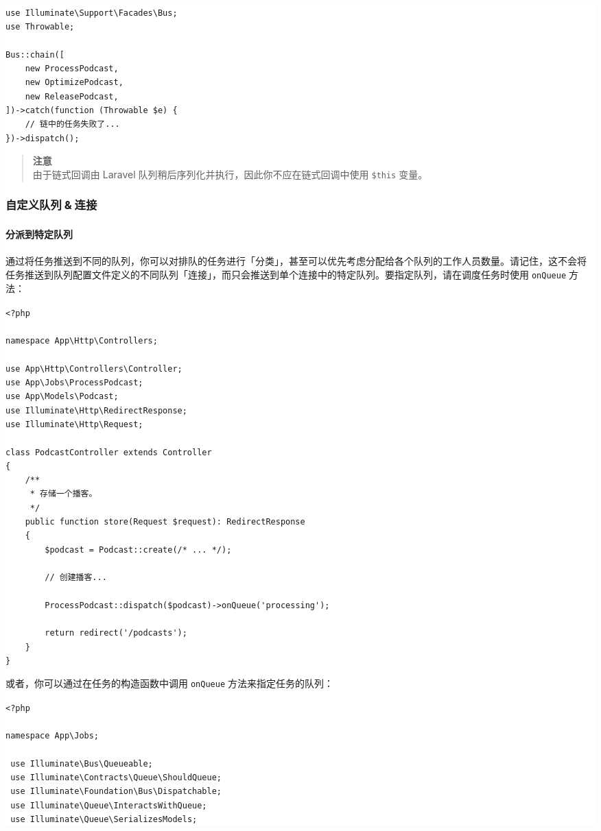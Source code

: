     use Illuminate\Support\Facades\Bus;
    use Throwable;

    Bus::chain([
        new ProcessPodcast,
        new OptimizePodcast,
        new ReleasePodcast,
    ])->catch(function (Throwable $e) {
        // 链中的任务失败了...
    })->dispatch();

> **注意**  
> 由于链式回调由 Laravel 队列稍后序列化并执行，因此你不应在链式回调中使用 `$this` 变量。

<a name="customizing-the-queue-and-connection"></a>
### 自定义队列 & 连接

<a name="dispatching-to-a-particular-queue"></a>
#### 分派到特定队列

通过将任务推送到不同的队列，你可以对排队的任务进行「分类」，甚至可以优先考虑分配给各个队列的工作人员数量。请记住，这不会将任务推送到队列配置文件定义的不同队列「连接」，而只会推送到单个连接中的特定队列。要指定队列，请在调度任务时使用 `onQueue` 方法：

    <?php

    namespace App\Http\Controllers;

    use App\Http\Controllers\Controller;
    use App\Jobs\ProcessPodcast;
    use App\Models\Podcast;
    use Illuminate\Http\RedirectResponse;
    use Illuminate\Http\Request;

    class PodcastController extends Controller
    {
        /**
         * 存储一个播客。
         */
        public function store(Request $request): RedirectResponse
        {
            $podcast = Podcast::create(/* ... */);

            // 创建播客...

            ProcessPodcast::dispatch($podcast)->onQueue('processing');

            return redirect('/podcasts');
        }
    }

或者，你可以通过在任务的构造函数中调用 `onQueue` 方法来指定任务的队列：

    <?php

    namespace App\Jobs;

     use Illuminate\Bus\Queueable;
     use Illuminate\Contracts\Queue\ShouldQueue;
     use Illuminate\Foundation\Bus\Dispatchable;
     use Illuminate\Queue\InteractsWithQueue;
     use Illuminate\Queue\SerializesModels;
